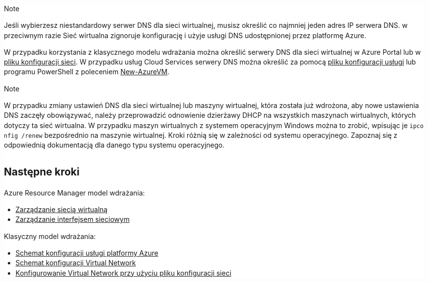> [!NOTE]
> Jeśli wybierzesz niestandardowy serwer DNS dla sieci wirtualnej, musisz określić co najmniej jeden adres IP serwera DNS. w przeciwnym razie Sieć wirtualna zignoruje konfigurację i użyje usługi DNS udostępnionej przez platformę Azure.

W przypadku korzystania z klasycznego modelu wdrażania można określić serwery DNS dla sieci wirtualnej w Azure Portal lub w [pliku konfiguracji sieci](https://msdn.microsoft.com/library/azure/jj157100). W przypadku usług Cloud Services serwery DNS można określić za pomocą [pliku konfiguracji usługi](https://msdn.microsoft.com/library/azure/ee758710) lub programu PowerShell z poleceniem [New-AzureVM](/powershell/module/servicemanagement/azure.service/new-azurevm).

> [!NOTE]
> W przypadku zmiany ustawień DNS dla sieci wirtualnej lub maszyny wirtualnej, która została już wdrożona, aby nowe ustawienia DNS zaczęły obowiązywać, należy przeprowadzić odnowienie dzierżawy DHCP na wszystkich maszynach wirtualnych, których dotyczy ta sieć wirtualna. W przypadku maszyn wirtualnych z systemem operacyjnym Windows można to zrobić, wpisując je `ipconfig /renew` bezpośrednio na maszynie wirtualnej. Kroki różnią się w zależności od systemu operacyjnego. Zapoznaj się z odpowiednią dokumentacją dla danego typu systemu operacyjnego.

## <a name="next-steps"></a>Następne kroki

Azure Resource Manager model wdrażania:

* [Zarządzanie siecią wirtualną](manage-virtual-network.md)
* [Zarządzanie interfejsem sieciowym](virtual-network-network-interface.md)

Klasyczny model wdrażania:

* [Schemat konfiguracji usługi platformy Azure](https://msdn.microsoft.com/library/azure/ee758710)
* [Schemat konfiguracji Virtual Network](https://msdn.microsoft.com/library/azure/jj157100)
* [Konfigurowanie Virtual Network przy użyciu pliku konfiguracji sieci](virtual-networks-using-network-configuration-file.md)
